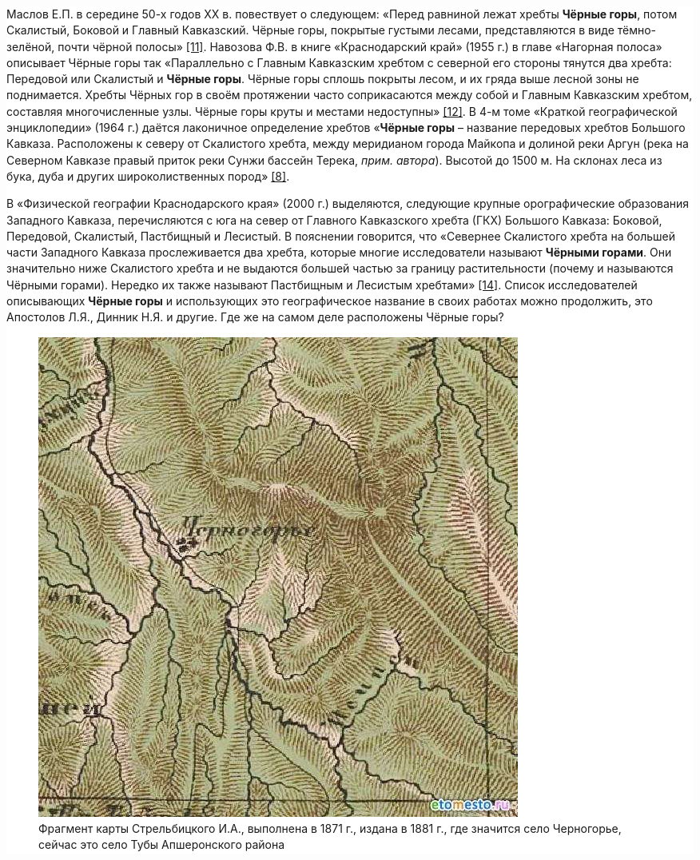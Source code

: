 Маслов Е.П. в середине 50-х годов ХХ в. повествует о следующем: «Перед равниной лежат хребты **Чёрные горы**, потом Скалистый, Боковой и Главный Кавказский. Чёрные горы, покрытые густыми лесами, представляются в виде тёмно-зелёной, почти чёрной полосы» [[11]](#t28-[11]). Навозова Ф.В. в книге «Краснодарский край» (1955 г.) в главе «Нагорная полоса» описывает Чёрные горы так «Параллельно с Главным Кавказским хребтом с северной его стороны тянутся два хребта: Передовой или Скалистый и **Чёрные горы**. Чёрные горы сплошь покрыты лесом, и их гряда выше лесной зоны не поднимается. Хребты Чёрных гор в своём протяжении часто соприкасаются между собой и Главным Кавказским хребтом, составляя многочисленные узлы. Чёрные горы круты и местами недоступны» [[12]](#t28-[12]). В 4-м томе «Краткой географической энциклопедии» (1964 г.) даётся лаконичное определение хребтов «**Чёрные горы** – название передовых хребтов Большого Кавказа. Расположены к северу от Скалистого хребта, между меридианом города Майкопа и долиной реки Аргун (река на Северном Кавказе правый приток реки Сунжи бассейн Терека, _прим. автора_). Высотой до 1500 м. На склонах леса из бука, дуба и других широколиственных пород» [[8]](#t28-[8]).

В «Физической географии Краснодарского края» (2000 г.) выделяются, следующие крупные орографические образования Западного Кавказа, перечисляются с юга на север от Главного Кавказского хребта (ГКХ) Большого Кавказа: Боковой, Передовой, Скалистый, Пастбищный и Лесистый. В пояснении говорится, что «Севернее Скалистого хребта на большей части Западного Кавказа прослеживается два хребта, которые многие исследователи называют **Чёрными горами**. Они значительно ниже Скалистого хребта и не выдаются большей частью за границу растительности (почему и называются Чёрными горами). Нередко их также называют Пастбищным и Лесистым хребтами» [[14]](#t28-[14]). Список исследователей описывающих **Чёрные горы** и использующих это географическое название в своих работах можно продолжить, это Апостолов Л.Я., Динник Н.Я. и другие. Где же на самом деле расположены Чёрные горы?

<figure>
	<img title="Фрагмент карты Стрельбицкого" alt="Фрагмент карты Стрельбицкого" width="600" height="600" src="/img/toponymy/mountains-black/Fragment-Strelbitskys-map.jpg"/>
	<figcaption>Фрагмент карты Стрельбицкого И.А., выполнена в 1871 г., издана в 1881 г., где значится село Черногорье, сейчас это село Тубы Апшеронского района</figcaption>
</figure>
